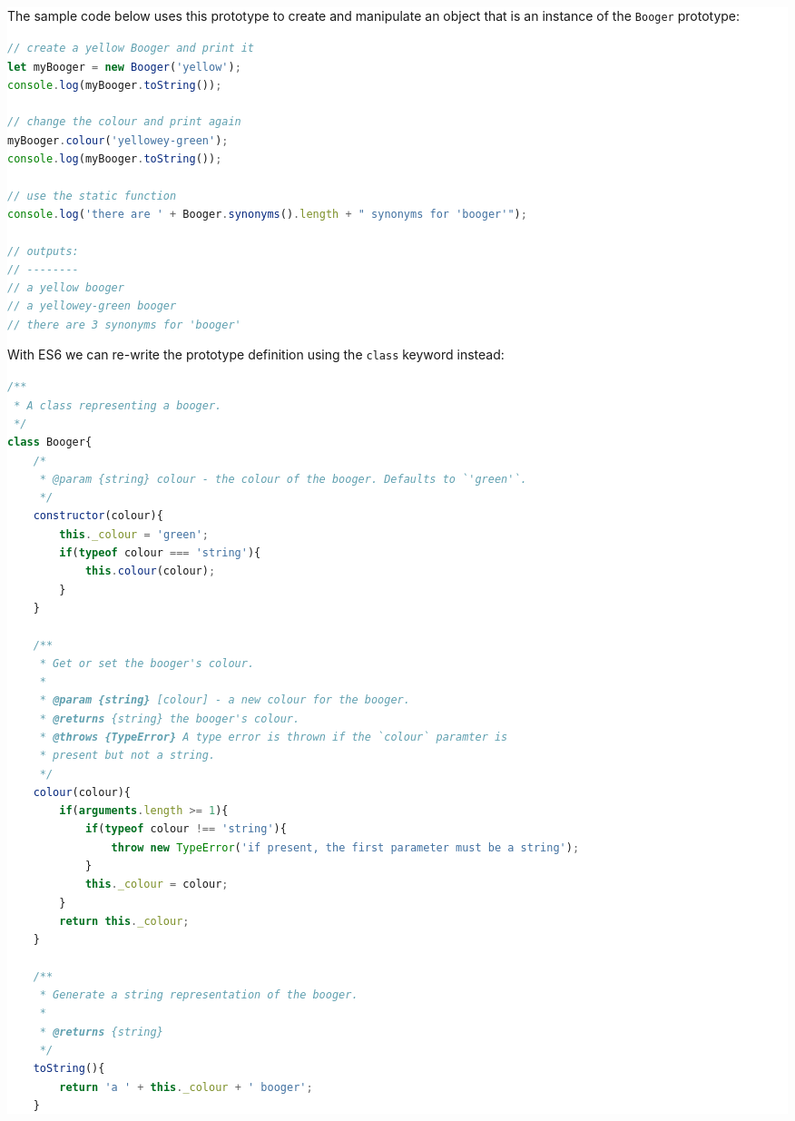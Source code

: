 The sample code below uses this prototype to create and manipulate an object that is an instance of the `Booger` prototype:

```javascript
// create a yellow Booger and print it
let myBooger = new Booger('yellow');
console.log(myBooger.toString());

// change the colour and print again
myBooger.colour('yellowey-green');
console.log(myBooger.toString());

// use the static function
console.log('there are ' + Booger.synonyms().length + " synonyms for 'booger'");

// outputs:
// --------
// a yellow booger
// a yellowey-green booger
// there are 3 synonyms for 'booger'
```

With ES6 we can re-write the prototype definition using the `class` keyword instead:

```javascript
/**
 * A class representing a booger.
 */
class Booger{
    /*
     * @param {string} colour - the colour of the booger. Defaults to `'green'`.
     */
    constructor(colour){
        this._colour = 'green';
        if(typeof colour === 'string'){
            this.colour(colour);
        }
    }

    /**
     * Get or set the booger's colour.
     *
     * @param {string} [colour] - a new colour for the booger.
     * @returns {string} the booger's colour.
     * @throws {TypeError} A type error is thrown if the `colour` paramter is
     * present but not a string.
     */
    colour(colour){
        if(arguments.length >= 1){
            if(typeof colour !== 'string'){
                throw new TypeError('if present, the first parameter must be a string');
            }
            this._colour = colour;
        }
        return this._colour;
    }

    /**
     * Generate a string representation of the booger.
     *
     * @returns {string}
     */
    toString(){
    	return 'a ' + this._colour + ' booger';
    }
```